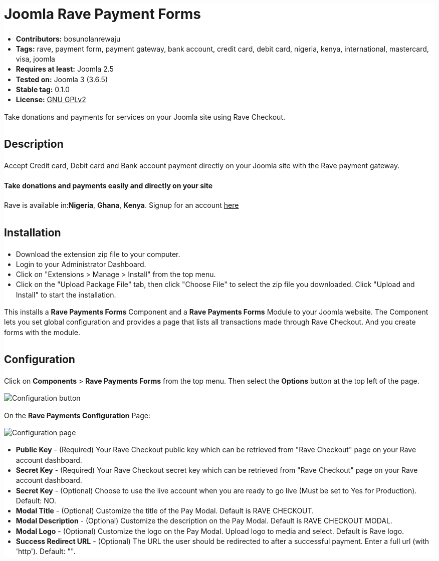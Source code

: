 # Joomla Rave Payment Forms

 - **Contributors:** bosunolanrewaju
 - **Tags:** rave, payment form, payment gateway, bank account, credit card, debit card, nigeria, kenya, international, mastercard, visa, joomla
 - **Requires at least:** Joomla 2.5
 - **Tested on:** Joomla 3 (3.6.5)
 - **Stable tag:** 0.1.0
 - **License:** [GNU GPLv2 ](https://github.com/bosunolanrewaju/rave-payment-forms/blob/master/LICENSE)

Take donations and payments for services on your Joomla site using Rave Checkout.



## Description


Accept Credit card, Debit card and Bank account payment directly on your Joomla site with the Rave payment gateway.

#### Take donations and payments easily and directly on your site

Rave is available in:__Nigeria__, __Ghana__, __Kenya__. Signup for an account [here](https://ravepay.co)


## Installation


*  Download the extension zip file to your computer.
*  Login to your Administrator Dashboard.
*  Click on "Extensions > Manage > Install" from the top menu.
*  Click on the "Upload Package File" tab, then click "Choose File" to select the zip file you downloaded. Click "Upload and Install" to start the installation.

This installs a __Rave Payments Forms__ Component and a __Rave Payments Forms__ Module to your Joomla website. The Component lets you set global configuration and provides a page that lists all transactions made through Rave Checkout. And you create forms with the module.

## Configuration

Click on __Components__ > __Rave Payments Forms__ from the top menu. Then select the __Options__ button at the top left of the page.

<img width="250" alt="Configuration button" src="https://cloud.githubusercontent.com/assets/8383666/22316729/6bf3dbfc-e36f-11e6-9b65-eb590894231d.png">

On the __Rave Payments Configuration__ Page:

<img width="650" alt="Configuration page" src="https://cloud.githubusercontent.com/assets/8383666/22316744/87e788b8-e36f-11e6-998a-62f819728faf.png">


* __Public Key__ - (Required) Your Rave Checkout public key which can be retrieved from "Rave Checkout" page on your Rave account dashboard.
* __Secret Key__ - (Required) Your Rave Checkout secret key which can be retrieved from "Rave Checkout" page on your Rave account dashboard.
* __Secret Key__ - (Optional) Choose to use the live account when you are ready to go live (Must be set to Yes for Production). Default: NO.
* __Modal Title__ - (Optional) Customize the title of the Pay Modal. Default is RAVE CHECKOUT.
* __Modal Description__ - (Optional) Customize the description on the Pay Modal. Default is RAVE CHECKOUT MODAL.
* __Modal Logo__ - (Optional) Customize the logo on the Pay Modal. Upload logo to media and select. Default is Rave logo.
* __Success Redirect URL__ - (Optional) The URL the user should be redirected to after a successful payment. Enter a full url (with 'http'). Default: "".